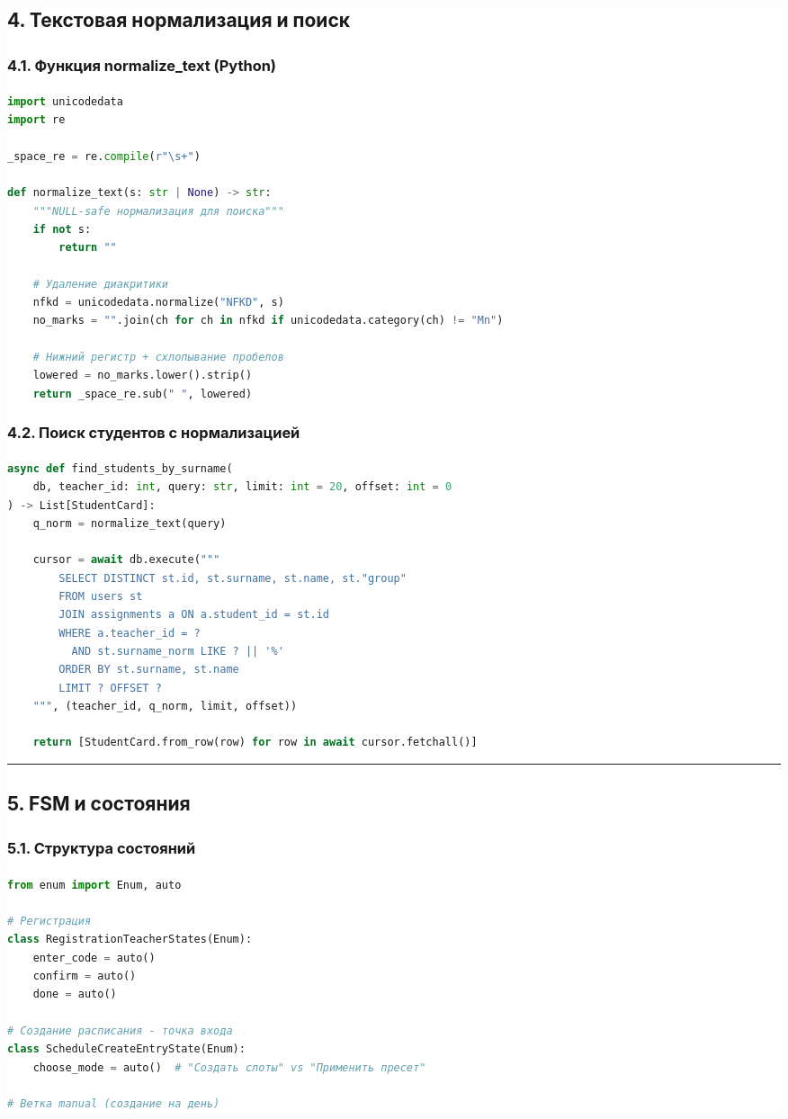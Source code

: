 
## 4. Текстовая нормализация и поиск

### 4.1. Функция normalize_text (Python)
```python
import unicodedata
import re

_space_re = re.compile(r"\s+")

def normalize_text(s: str | None) -> str:
    """NULL-safe нормализация для поиска"""
    if not s:
        return ""

    # Удаление диакритики
    nfkd = unicodedata.normalize("NFKD", s)
    no_marks = "".join(ch for ch in nfkd if unicodedata.category(ch) != "Mn")

    # Нижний регистр + схлопывание пробелов
    lowered = no_marks.lower().strip()
    return _space_re.sub(" ", lowered)
```

### 4.2. Поиск студентов с нормализацией
```python
async def find_students_by_surname(
    db, teacher_id: int, query: str, limit: int = 20, offset: int = 0
) -> List[StudentCard]:
    q_norm = normalize_text(query)

    cursor = await db.execute("""
        SELECT DISTINCT st.id, st.surname, st.name, st."group"
        FROM users st
        JOIN assignments a ON a.student_id = st.id
        WHERE a.teacher_id = ?
          AND st.surname_norm LIKE ? || '%'
        ORDER BY st.surname, st.name
        LIMIT ? OFFSET ?
    """, (teacher_id, q_norm, limit, offset))

    return [StudentCard.from_row(row) for row in await cursor.fetchall()]
```

---

## 5. FSM и состояния

### 5.1. Структура состояний
```python
from enum import Enum, auto

# Регистрация
class RegistrationTeacherStates(Enum):
    enter_code = auto()
    confirm = auto()
    done = auto()

# Создание расписания - точка входа
class ScheduleCreateEntryState(Enum):
    choose_mode = auto()  # "Создать слоты" vs "Применить пресет"

# Ветка manual (создание на день)
```